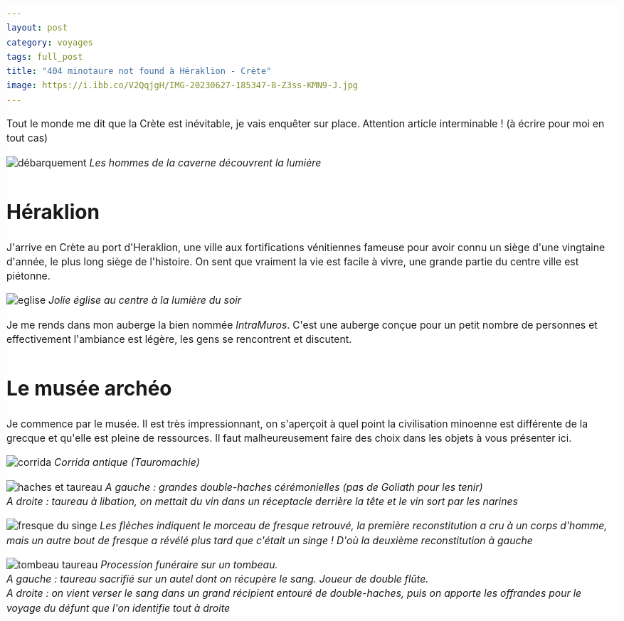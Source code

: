 ```yaml
---
layout: post 
category: voyages
tags: full_post
title: "404 minotaure not found à Héraklion - Crète"
image: https://i.ibb.co/V2QqjgH/IMG-20230627-185347-8-Z3ss-KMN9-J.jpg
---
```


Tout le monde me dit que la Crète est inévitable, je vais enquêter sur place. 
Attention article interminable ! (à écrire pour moi en tout cas)

![débarquement](https://i.ibb.co/vDpXsBG/IMG-20230627-183552-0pe3t-M8s8-D.jpg)
_Les hommes de la caverne découvrent la lumière_



# Héraklion 

J'arrive en Crète au port d'Heraklion, une ville aux fortifications vénitiennes fameuse pour avoir connu un siège d'une vingtaine d'année, le plus long siège de l'histoire. On sent que vraiment la vie est facile à vivre, une grande partie du centre ville est piétonne. 

![eglise](https://i.ibb.co/V2QqjgH/IMG-20230627-185347-8-Z3ss-KMN9-J.jpg)
_Jolie église au centre à la lumière du soir_

Je me rends dans mon auberge la bien nommée _IntraMuros_. C'est une auberge conçue pour un petit nombre de personnes et effectivement l'ambiance est légère, les gens se rencontrent et discutent. 

# Le musée archéo 

Je commence par le musée. Il est très impressionnant, on s'aperçoit à quel point la civilisation minoenne est différente de la grecque et qu'elle est pleine de ressources. Il faut malheureusement faire des choix dans les objets à vous présenter ici.

![corrida](https://i.ibb.co/TPBBG0N/IMG-20230628-141614-4-Dc-P0-Ai-G9x.jpg)
_Corrida antique (Tauromachie)_

![haches et taureau](https://i.ibb.co/wRHxg30/hache-taureau.jpg)
_A gauche : grandes double-haches cérémonielles (pas de Goliath pour les tenir)  
A droite : taureau à libation, on mettait du vin dans un réceptacle derrière la tête et le vin sort par les narines_

![fresque du singe](https://i.ibb.co/hct186F/singes.jpg)
_Les flèches indiquent le morceau de fresque retrouvé, la première reconstitution a cru à un corps d'homme, mais un autre bout de fresque a révélé plus tard que c'était un singe ! D'où la deuxième reconstitution à gauche_

![tombeau taureau](https://i.ibb.co/2yDHJb4/tombeau.jpg)
_Procession funéraire sur un tombeau.   
A gauche : taureau sacrifié sur un autel dont on récupère le sang. Joueur de double flûte.  
A droite : on vient verser le sang dans un grand récipient entouré de double-haches, puis on apporte les offrandes pour le voyage du défunt que l'on identifie tout à droite_

